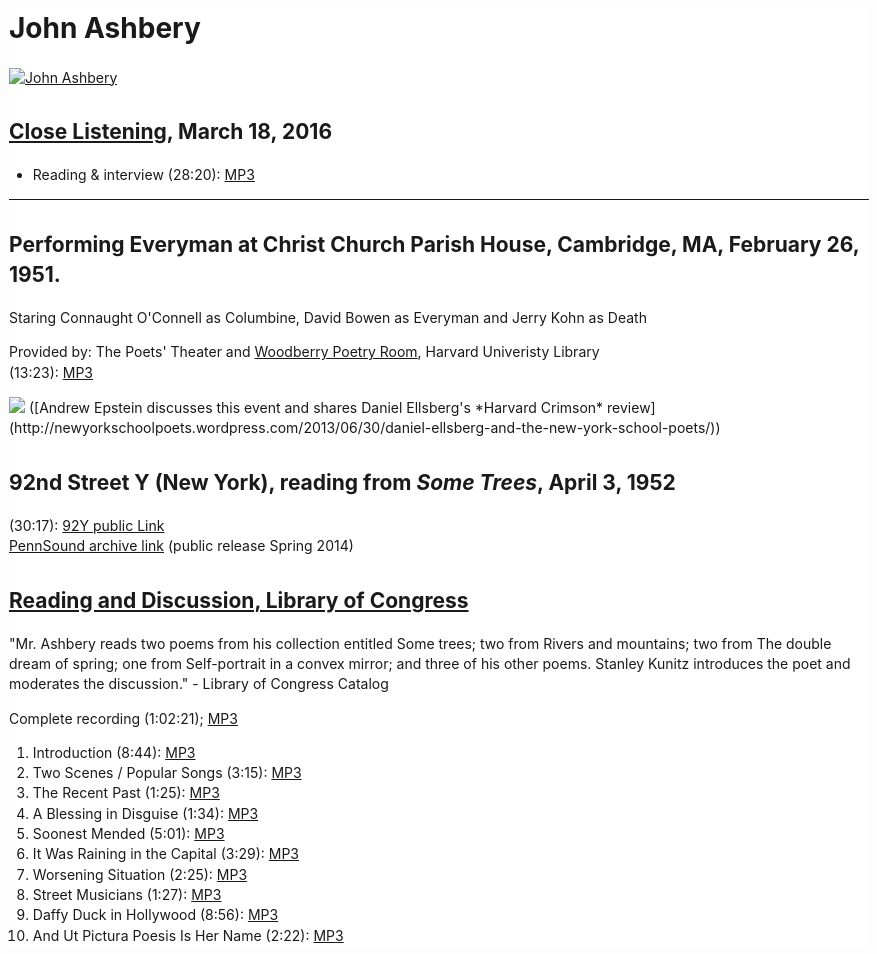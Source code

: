 John Ashbery
============

[<img src="http://bluehydrangeas.files.wordpress.com/2007/05/john-ashbery.jpg" alt="John Ashbery" width="320" height="315" />](http://www.flowchartfoundation.org/arc/home/)


[Close Listening](Close-Listening.php), March 18, 2016
------------------------------------------------------

-   Reading & interview (28:20): [MP3](https://media.sas.upenn.edu/pennsound/authors/Ashbery/Ashbery-John_Close-Listening_3-18-16.mp3)

  

------------------------------------------------------------------------


Performing <span class="title">Everyman</span> at Christ Church Parish House, Cambridge, MA, February 26, 1951.
---------------------------------------------------------------------------------------------------------------

Staring Connaught O'Connell as Columbine, David Bowen as Everyman and Jerry Kohn as Death  
  
Provided by: The Poets' Theater and [Woodberry Poetry Room](http://hcl.harvard.edu/libraries/houghton/collections/poetry_room.html#audio_collection), Harvard Univeristy Library  
(13:23): [MP3](http://media.sas.upenn.edu/pennsound/authors/Ashbery/Ashbery-John_Complete-Reading_Everyman_Christ-Church-Parish-House_MA_Woodberry-Poetry-Room_2-26-51.mp3)  
  
<img src="http://media.sas.upenn.edu/pennsound/misc/Images/Ashbery-Everyman-cast.jpg" width="500" />  
([Andrew Epstein discusses this event and shares Daniel Ellsberg's *Harvard Crimson* review](http://newyorkschoolpoets.wordpress.com/2013/06/30/daniel-ellsberg-and-the-new-york-school-poets/))

92nd Street Y (New York), reading from *Some Trees*, April 3, 1952
------------------------------------------------------------------

(30:17): [92Y public Link](https://soundcloud.com/92y/discovering-john-ashbery)  
[PennSound archive link](https://media.sas.upenn.edu/?file_id=142049) (public release Spring 2014)

[Reading and Discussion, Library of Congress](LOC.php)
------------------------------------------------------

"Mr. Ashbery reads two poems from his collection entitled Some trees; two from Rivers and mountains; two from The double dream of spring; one from Self-portrait in a convex mirror; and three of his other poems. Stanley Kunitz introduces the poet and moderates the discussion." - Library of Congress Catalog

Complete recording (1:02:21); [MP3](https://media.sas.upenn.edu/pennsound/authors/Ashbery/LOC/Ashbery-John_Reading-and-Discussion.mp3)

1.  Introduction (8:44): [MP3](https://media.sas.upenn.edu/pennsound/authors/Ashbery/LOC/Ashbery-John_Charles-Simic_Reading-and-Discussion_21.mp3)
2.  Two Scenes / Popular Songs (3:15): [MP3](https://media.sas.upenn.edu/pennsound/authors/Ashbery/LOC/Ashbery-John_Charles-Simic_Reading-and-Discussion_03.mp3)
3.  The Recent Past (1:25): [MP3](https://media.sas.upenn.edu/pennsound/authors/Ashbery/LOC/Ashbery-John_Charles-Simic_Reading-and-Discussion_04.mp3)
4.  A Blessing in Disguise (1:34): [MP3](https://media.sas.upenn.edu/pennsound/authors/Ashbery/LOC/Ashbery-John_Charles-Simic_Reading-and-Discussion_14.mp3)
5.  Soonest Mended (5:01): [MP3](https://media.sas.upenn.edu/pennsound/authors/Ashbery/LOC/Ashbery-John_Charles-Simic_Reading-and-Discussion_06.mp3)
6.  It Was Raining in the Capital (3:29): [MP3](https://media.sas.upenn.edu/pennsound/authors/Ashbery/LOC/Ashbery-John_Charles-Simic_Reading-and-Discussion_17.mp3)
7.  Worsening Situation (2:25): [MP3](https://media.sas.upenn.edu/pennsound/authors/Ashbery/LOC/Ashbery-John_Charles-Simic_Reading-and-Discussion_08.mp3)
8.  Street Musicians (1:27): [MP3](https://media.sas.upenn.edu/pennsound/authors/Ashbery/LOC/Ashbery-John_Charles-Simic_Reading-and-Discussion_19.mp3)
9.  Daffy Duck in Hollywood (8:56): [MP3](https://media.sas.upenn.edu/pennsound/authors/Ashbery/LOC/Ashbery-John_Charles-Simic_Reading-and-Discussion_10.mp3)
10. And Ut Pictura Poesis Is Her Name (2:22): [MP3](https://media.sas.upenn.edu/pennsound/authors/Ashbery/LOC/Ashbery-John_Charles-Simic_Reading-and-Discussion_11.mp3)
